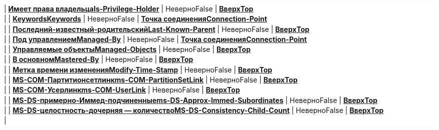 | [<span data-ttu-id="2149a-538">**Имеет права владельца**</span><span class="sxs-lookup"><span data-stu-id="2149a-538">**Is-Privilege-Holder**</span></span>](a-isprivilegeholder.md)                          | <span data-ttu-id="2149a-539">Неверно</span><span class="sxs-lookup"><span data-stu-id="2149a-539">False</span></span>     | [<span data-ttu-id="2149a-540">**Вверх**</span><span class="sxs-lookup"><span data-stu-id="2149a-540">**Top**</span></span>](c-top.md)<br/>                                                          |
| [<span data-ttu-id="2149a-541">**Keywords**</span><span class="sxs-lookup"><span data-stu-id="2149a-541">**Keywords**</span></span>](a-keywords.md)                                              | <span data-ttu-id="2149a-542">Неверно</span><span class="sxs-lookup"><span data-stu-id="2149a-542">False</span></span>     | [<span data-ttu-id="2149a-543">**Точка соединения**</span><span class="sxs-lookup"><span data-stu-id="2149a-543">**Connection-Point**</span></span>](c-connectionpoint.md)<br/>                                 |
| [<span data-ttu-id="2149a-544">**Последний-известный-родительский**</span><span class="sxs-lookup"><span data-stu-id="2149a-544">**Last-Known-Parent**</span></span>](a-lastknownparent.md)                              | <span data-ttu-id="2149a-545">Неверно</span><span class="sxs-lookup"><span data-stu-id="2149a-545">False</span></span>     | [<span data-ttu-id="2149a-546">**Вверх**</span><span class="sxs-lookup"><span data-stu-id="2149a-546">**Top**</span></span>](c-top.md)<br/>                                                          |
| [<span data-ttu-id="2149a-547">**Под управлением**</span><span class="sxs-lookup"><span data-stu-id="2149a-547">**Managed-By**</span></span>](a-managedby.md)                                           | <span data-ttu-id="2149a-548">Неверно</span><span class="sxs-lookup"><span data-stu-id="2149a-548">False</span></span>     | [<span data-ttu-id="2149a-549">**Точка соединения**</span><span class="sxs-lookup"><span data-stu-id="2149a-549">**Connection-Point**</span></span>](c-connectionpoint.md)<br/>                                 |
| [<span data-ttu-id="2149a-550">**Управляемые объекты**</span><span class="sxs-lookup"><span data-stu-id="2149a-550">**Managed-Objects**</span></span>](a-managedobjects.md)                                 | <span data-ttu-id="2149a-551">Неверно</span><span class="sxs-lookup"><span data-stu-id="2149a-551">False</span></span>     | [<span data-ttu-id="2149a-552">**Вверх**</span><span class="sxs-lookup"><span data-stu-id="2149a-552">**Top**</span></span>](c-top.md)<br/>                                                          |
| [<span data-ttu-id="2149a-553">**В основном**</span><span class="sxs-lookup"><span data-stu-id="2149a-553">**Mastered-By**</span></span>](a-masteredby.md)                                         | <span data-ttu-id="2149a-554">Неверно</span><span class="sxs-lookup"><span data-stu-id="2149a-554">False</span></span>     | [<span data-ttu-id="2149a-555">**Вверх**</span><span class="sxs-lookup"><span data-stu-id="2149a-555">**Top**</span></span>](c-top.md)<br/>                                                          |
| [<span data-ttu-id="2149a-556">**Метка времени изменения**</span><span class="sxs-lookup"><span data-stu-id="2149a-556">**Modify-Time-Stamp**</span></span>](a-modifytimestamp.md)                              | <span data-ttu-id="2149a-557">Неверно</span><span class="sxs-lookup"><span data-stu-id="2149a-557">False</span></span>     | [<span data-ttu-id="2149a-558">**Вверх**</span><span class="sxs-lookup"><span data-stu-id="2149a-558">**Top**</span></span>](c-top.md)<br/>                                                          |
| [<span data-ttu-id="2149a-559">**MS-COM-Партитионсетлинк**</span><span class="sxs-lookup"><span data-stu-id="2149a-559">**ms-COM-PartitionSetLink**</span></span>](a-mscom-partitionsetlink.md)                 | <span data-ttu-id="2149a-560">Неверно</span><span class="sxs-lookup"><span data-stu-id="2149a-560">False</span></span>     | [<span data-ttu-id="2149a-561">**Вверх**</span><span class="sxs-lookup"><span data-stu-id="2149a-561">**Top**</span></span>](c-top.md)<br/>                                                          |
| [<span data-ttu-id="2149a-562">**MS-COM-Усерлинк**</span><span class="sxs-lookup"><span data-stu-id="2149a-562">**ms-COM-UserLink**</span></span>](a-mscom-userlink.md)                                 | <span data-ttu-id="2149a-563">Неверно</span><span class="sxs-lookup"><span data-stu-id="2149a-563">False</span></span>     | [<span data-ttu-id="2149a-564">**Вверх**</span><span class="sxs-lookup"><span data-stu-id="2149a-564">**Top**</span></span>](c-top.md)<br/>                                                          |
| [<span data-ttu-id="2149a-565">**MS-DS-примерно-Иммед-подчиненные**</span><span class="sxs-lookup"><span data-stu-id="2149a-565">**ms-DS-Approx-Immed-Subordinates**</span></span>](a-msds-approx-immed-subordinates.md) | <span data-ttu-id="2149a-566">Неверно</span><span class="sxs-lookup"><span data-stu-id="2149a-566">False</span></span>     | [<span data-ttu-id="2149a-567">**Вверх**</span><span class="sxs-lookup"><span data-stu-id="2149a-567">**Top**</span></span>](c-top.md)<br/>                                                          |
| [<span data-ttu-id="2149a-568">**MS-DS-целостность-дочерняя — количество**</span><span class="sxs-lookup"><span data-stu-id="2149a-568">**MS-DS-Consistency-Child-Count**</span></span>](a-ms-ds-consistencychildcount.md)      | <span data-ttu-id="2149a-569">Неверно</span><span class="sxs-lookup"><span data-stu-id="2149a-569">False</span></span>     | [<span data-ttu-id="2149a-570">**Вверх**</span><span class="sxs-lookup"><span data-stu-id="2149a-570">**Top**</span></span>](c-top.md)<br/>                                                          |
